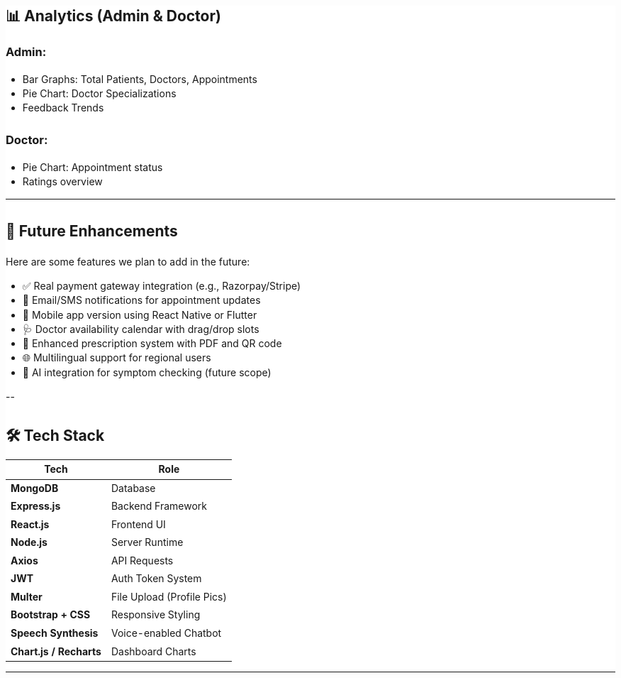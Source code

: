 
## 📊 Analytics (Admin & Doctor)

### Admin:
- Bar Graphs: Total Patients, Doctors, Appointments
- Pie Chart: Doctor Specializations
- Feedback Trends

### Doctor:
- Pie Chart: Appointment status
- Ratings overview

---
## 🚀 Future Enhancements

Here are some features we plan to add in the future:

- ✅ Real payment gateway integration (e.g., Razorpay/Stripe)
- 📝 Email/SMS notifications for appointment updates
- 📱 Mobile app version using React Native or Flutter
- 🩺 Doctor availability calendar with drag/drop slots
- 🧾 Enhanced prescription system with PDF and QR code
- 🌐 Multilingual support for regional users
- 🧠 AI integration for symptom checking (future scope)

--

## 🛠️ Tech Stack

| Tech                  | Role                        |
|-----------------------|-----------------------------|
| **MongoDB**           | Database                    |
| **Express.js**        | Backend Framework           |
| **React.js**          | Frontend UI                 |
| **Node.js**           | Server Runtime              |
| **Axios**             | API Requests                |
| **JWT**               | Auth Token System           |
| **Multer**            | File Upload (Profile Pics)  |
| **Bootstrap + CSS**   | Responsive Styling          |
| **Speech Synthesis**  | Voice-enabled Chatbot       |
| **Chart.js / Recharts**| Dashboard Charts           |

---
